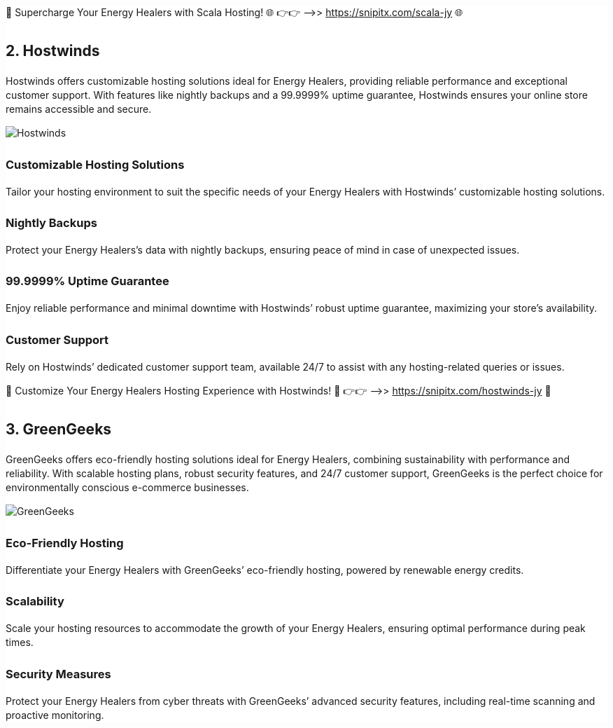 🚀 Supercharge Your Energy Healers with Scala Hosting! 🌐
👉👉 -->> https://snipitx.com/scala-jy 🌐

## 2. Hostwinds

Hostwinds offers customizable hosting solutions ideal for Energy Healers, providing reliable performance and exceptional customer support. With features like nightly backups and a 99.9999% uptime guarantee, Hostwinds ensures your online store remains accessible and secure.

![Hostwinds](https://i.imgur.com/53aSNXx.jpeg "Hostwinds Hosting")

### Customizable Hosting Solutions
Tailor your hosting environment to suit the specific needs of your Energy Healers with Hostwinds’ customizable hosting solutions.

### Nightly Backups
Protect your Energy Healers’s data with nightly backups, ensuring peace of mind in case of unexpected issues.

### 99.9999% Uptime Guarantee
Enjoy reliable performance and minimal downtime with Hostwinds’ robust uptime guarantee, maximizing your store’s availability.

### Customer Support
Rely on Hostwinds’ dedicated customer support team, available 24/7 to assist with any hosting-related queries or issues.

🌟 Customize Your Energy Healers Hosting Experience with Hostwinds! 🚀
👉👉 -->> https://snipitx.com/hostwinds-jy 🚀


## 3. GreenGeeks

GreenGeeks offers eco-friendly hosting solutions ideal for Energy Healers, combining sustainability with performance and reliability. With scalable hosting plans, robust security features, and 24/7 customer support, GreenGeeks is the perfect choice for environmentally conscious e-commerce businesses.

![GreenGeeks](https://i.imgur.com/eEwuntu.jpg "GreenGeeks Hosting")

### Eco-Friendly Hosting
Differentiate your Energy Healers with GreenGeeks’ eco-friendly hosting, powered by renewable energy credits.

### Scalability
Scale your hosting resources to accommodate the growth of your Energy Healers, ensuring optimal performance during peak times.

### Security Measures
Protect your Energy Healers from cyber threats with GreenGeeks’ advanced security features, including real-time scanning and proactive monitoring.
